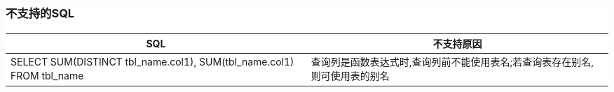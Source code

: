 ### 不支持的SQL

| SQL                                                                                         | 不支持原因                          |
| ------------------------------------------------------------------------------------------- |----------------------------------- |
| SELECT SUM(DISTINCT tbl_name.col1), SUM(tbl_name.col1) FROM tbl_name                        | 查询列是函数表达式时,查询列前不能使用表名;若查询表存在别名,则可使用表的别名 |
